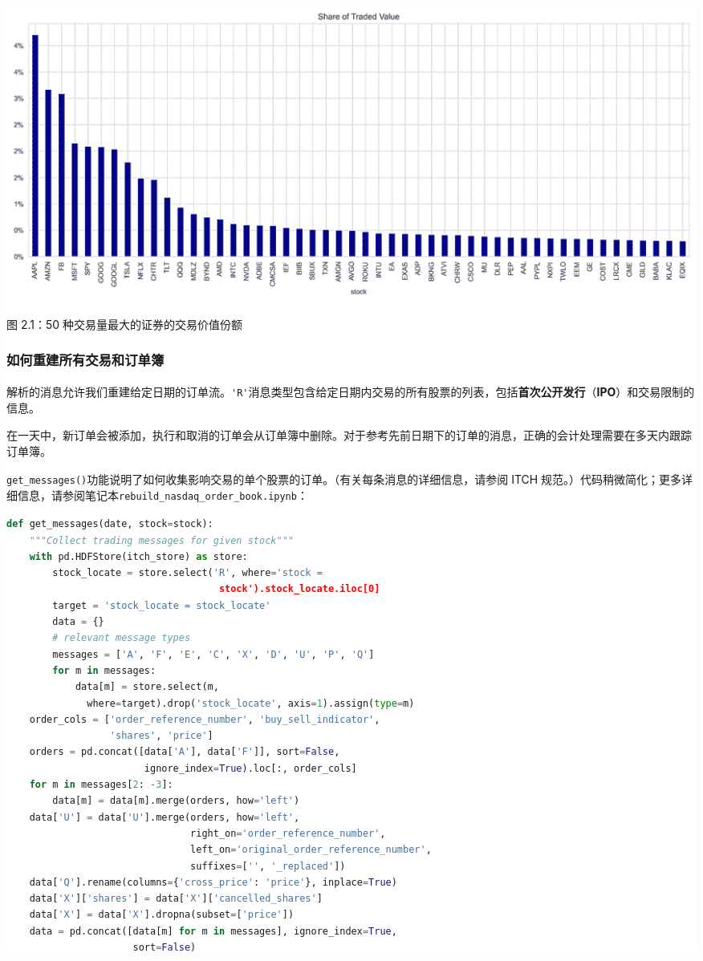 ![](img/B15439_02_01.png)

图 2.1：50 种交易量最大的证券的交易价值份额

### 如何重建所有交易和订单簿

解析的消息允许我们重建给定日期的订单流。`'R'`消息类型包含给定日期内交易的所有股票的列表，包括**首次公开发行**（**IPO**）和交易限制的信息。

在一天中，新订单会被添加，执行和取消的订单会从订单簿中删除。对于参考先前日期下的订单的消息，正确的会计处理需要在多天内跟踪订单簿。

`get_messages()`功能说明了如何收集影响交易的单个股票的订单。（有关每条消息的详细信息，请参阅 ITCH 规范。）代码稍微简化；更多详细信息，请参阅笔记本`rebuild_nasdaq_order_book.ipynb`：

```py
def get_messages(date, stock=stock):
    """Collect trading messages for given stock"""
    with pd.HDFStore(itch_store) as store:
        stock_locate = store.select('R', where='stock = 
                                     stock').stock_locate.iloc[0]
        target = 'stock_locate = stock_locate'
        data = {}
        # relevant message types
        messages = ['A', 'F', 'E', 'C', 'X', 'D', 'U', 'P', 'Q']
        for m in messages:
            data[m] = store.select(m,  
              where=target).drop('stock_locate', axis=1).assign(type=m)
    order_cols = ['order_reference_number', 'buy_sell_indicator', 
                  'shares', 'price']
    orders = pd.concat([data['A'], data['F']], sort=False,  
                        ignore_index=True).loc[:, order_cols]
    for m in messages[2: -3]:
        data[m] = data[m].merge(orders, how='left')
    data['U'] = data['U'].merge(orders, how='left',
                                right_on='order_reference_number',
                                left_on='original_order_reference_number',
                                suffixes=['', '_replaced'])
    data['Q'].rename(columns={'cross_price': 'price'}, inplace=True)
    data['X']['shares'] = data['X']['cancelled_shares']
    data['X'] = data['X'].dropna(subset=['price'])
    data = pd.concat([data[m] for m in messages], ignore_index=True, 
                      sort=False) 
```
